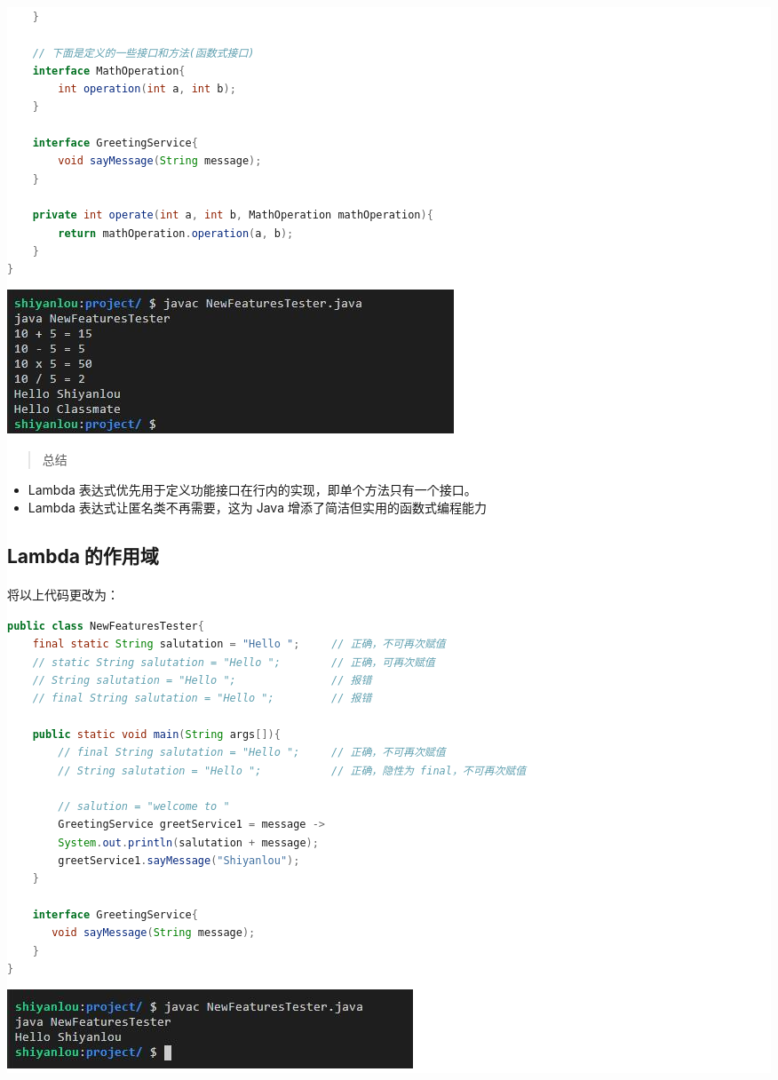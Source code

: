 ```java
    }

    // 下面是定义的一些接口和方法(函数式接口)
    interface MathOperation{
        int operation(int a, int b);
    }

    interface GreetingService{
        void sayMessage(String message);
    }

    private int operate(int a, int b, MathOperation mathOperation){
        return mathOperation.operation(a, b);
    }
}
```

![](../images/993e3dfb4be036a039bd87b9b8ed9399_4204371964.jpg)

> 总结

+ Lambda 表达式优先用于定义功能接口在行内的实现，即单个方法只有一个接口。
+ Lambda 表达式让匿名类不再需要，这为 Java 增添了简洁但实用的函数式编程能力

## Lambda 的作用域

将以上代码更改为：
```java
public class NewFeaturesTester{
    final static String salutation = "Hello ";     // 正确，不可再次赋值
    // static String salutation = "Hello ";        // 正确，可再次赋值
    // String salutation = "Hello ";               // 报错
    // final String salutation = "Hello ";         // 报错

    public static void main(String args[]){
        // final String salutation = "Hello ";     // 正确，不可再次赋值
        // String salutation = "Hello ";           // 正确，隐性为 final，不可再次赋值

        // salution = "welcome to "
        GreetingService greetService1 = message ->
        System.out.println(salutation + message);
        greetService1.sayMessage("Shiyanlou");
    }

    interface GreetingService{
       void sayMessage(String message);
    }
}
```
![](../images/2a857631f38cae293da106483771136a_1768532042.jpg)
